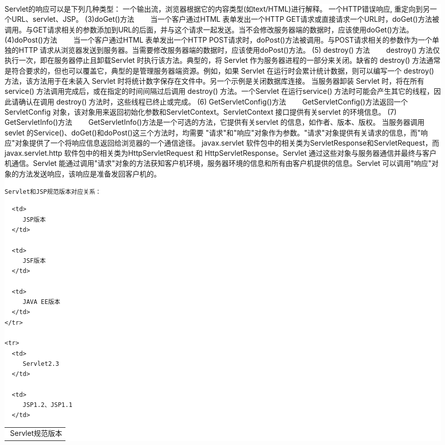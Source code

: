  Servlet的响应可以是下列几种类型：
 一个输出流，浏览器根据它的内容类型(如text/HTML)进行解释。
 一个HTTP错误响应, 重定向到另一个URL、servlet、JSP。
 (3)doGet()方法
 　　当一个客户通过HTML 表单发出一个HTTP GET请求或直接请求一个URL时，doGet()方法被调用。与GET请求相关的参数添加到URL的后面，并与这个请求一起发送。当不会修改服务器端的数据时，应该使用doGet()方法。
 (4)doPost()方法
 　　当一个客户通过HTML 表单发出一个HTTP POST请求时，doPost()方法被调用。与POST请求相关的参数作为一个单独的HTTP 请求从浏览器发送到服务器。当需要修改服务器端的数据时，应该使用doPost()方法。
 (5) destroy() 方法
 　　destroy() 方法仅执行一次，即在服务器停止且卸载Servlet 时执行该方法。典型的，将 Servlet 作为服务器进程的一部分来关闭。缺省的 destroy() 方法通常是符合要求的，但也可以覆盖它，典型的是管理服务器端资源。例如，如果 Servlet 在运行时会累计统计数据，则可以编写一个 destroy() 方法，该方法用于在未装入 Servlet 时将统计数字保存在文件中。另一个示例是关闭数据库连接。
 当服务器卸装 Servlet 时，将在所有 service() 方法调用完成后，或在指定的时间间隔过后调用 destroy() 方法。一个Servlet 在运行service() 方法时可能会产生其它的线程，因此请确认在调用 destroy() 方法时，这些线程已终止或完成。
 (6) GetServletConfig()方法
 　　GetServletConfig()方法返回一个 ServletConfig 对象，该对象用来返回初始化参数和ServletContext。ServletContext 接口提供有关servlet 的环境信息。
 (7) GetServletInfo()方法
 　　GetServletInfo()方法是一个可选的方法，它提供有关servlet 的信息，如作者、版本、版权。
 当服务器调用sevlet 的Service()、doGet()和doPost()这三个方法时，均需要 "请求"和"响应"对象作为参数。"请求"对象提供有关请求的信息，而"响应"对象提供了一个将响应信息返回给浏览器的一个通信途径。
 javax.servlet 软件包中的相关类为ServletResponse和ServletRequest，而javax.servlet.http 软件包中的相关类为HttpServletRequest 和 HttpServletResponse。Servlet 通过这些对象与服务器通信并最终与客户机通信。Servlet 能通过调用"请求"对象的方法获知客户机环境，服务器环境的信息和所有由客户机提供的信息。Servlet 可以调用"响应"对象的方法发送响应，该响应是准备发回客户机的。
  
  
  
    Servlet和JSP规范版本对应关系：
  
  
  <table width="100%">
    <tr>
      <td>
         Servlet规范版本
      </td>
      
      <td>
         JSP版本
      </td>
      
      <td>
         JSF版本
      </td>
      
      <td>
         JAVA EE版本
      </td>
    </tr>
    
    <tr>
      <td>
         Servlet2.3
      </td>
      
      <td>
         JSP1.2、JSP1.1
      </td>
      